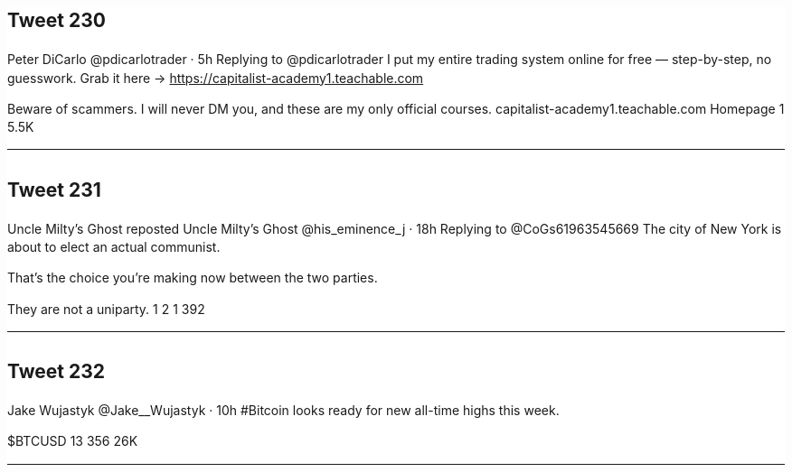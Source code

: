 
## Tweet 230

Peter DiCarlo
@pdicarlotrader
·
5h
Replying to 
@pdicarlotrader
I put my entire trading system online for free — step-by-step, no guesswork.
 Grab it here → https://capitalist-academy1.teachable.com

 Beware of scammers. I will never DM you, and these are my only official courses.
capitalist-academy1.teachable.com
Homepage
1
5.5K

---

## Tweet 231

Uncle Milty’s Ghost reposted
Uncle Milty’s Ghost
@his_eminence_j
·
18h
Replying to 
@CoGs61963545669
The city of New York is about to elect an actual communist. 

That’s the choice you’re making now between the two parties. 

They are not a uniparty.
1
2
1
392

---

## Tweet 232

Jake Wujastyk
@Jake__Wujastyk
·
10h
#Bitcoin looks ready for new all-time highs this week.

$BTCUSD
13
356
26K

---